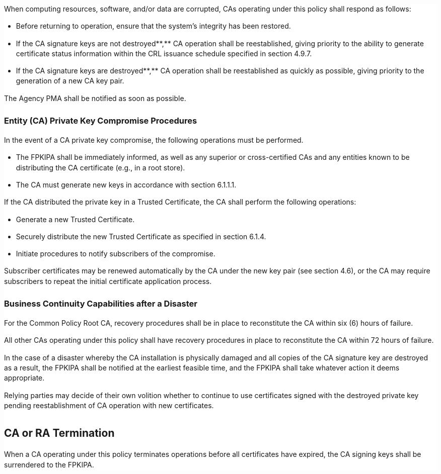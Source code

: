 When computing resources, software, and/or data are corrupted, CAs operating under this policy shall respond as follows:

  - Before returning to operation, ensure that the system’s integrity has been restored.



  - If the CA signature keys are not destroyed**,** CA operation shall be reestablished, giving priority to the ability to generate certificate status information within the CRL issuance schedule specified in section 4.9.7.

  - If the CA signature keys are destroyed**,** CA operation shall be reestablished as quickly as possible, giving priority to the generation of a new CA key pair.

The Agency PMA shall be notified as soon as possible.

### Entity (CA) Private Key Compromise Procedures

In the event of a CA private key compromise, the following operations must be performed.

  - The FPKIPA shall be immediately informed, as well as any superior or cross-certified CAs and any entities known to be distributing the CA certificate (e.g., in a root store).



  - The CA must generate new keys in accordance with section 6.1.1.1.

If the CA distributed the private key in a Trusted Certificate, the CA shall perform the following operations:

  - Generate a new Trusted Certificate.



  - Securely distribute the new Trusted Certificate as specified in section 6.1.4.

  - Initiate procedures to notify subscribers of the compromise.

Subscriber certificates may be renewed automatically by the CA under the new key pair (see section 4.6), or the CA may require subscribers to repeat the initial certificate application process.

### Business Continuity Capabilities after a Disaster

For the Common Policy Root CA, recovery procedures shall be in place to reconstitute the CA within six (6) hours of failure.

All other CAs operating under this policy shall have recovery procedures in place to reconstitute the CA within 72 hours of failure.

In the case of a disaster whereby the CA installation is physically damaged and all copies of the CA signature key are destroyed as a result, the FPKIPA shall be notified at the earliest feasible time, and the FPKIPA shall take whatever action it deems appropriate.

Relying parties may decide of their own volition whether to continue to use certificates signed with the destroyed private key pending reestablishment of CA operation with new certificates.

## CA or RA Termination

When a CA operating under this policy terminates operations before all certificates have expired, the CA signing keys shall be surrendered to the FPKIPA.  
  
